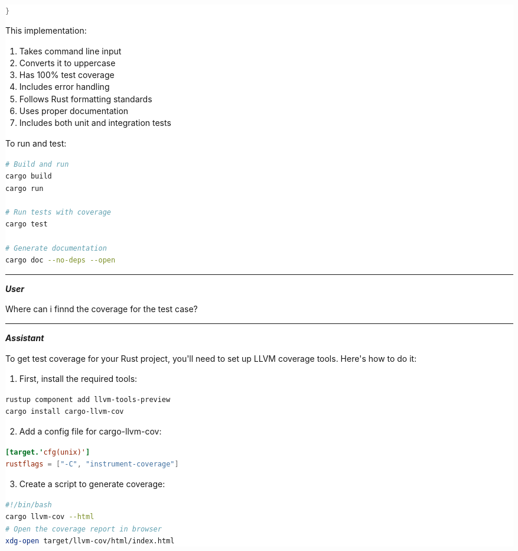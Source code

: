 ````rust
}
````

This implementation:
1. Takes command line input
2. Converts it to uppercase
3. Has 100% test coverage
4. Includes error handling
5. Follows Rust formatting standards
6. Uses proper documentation
7. Includes both unit and integration tests

To run and test:

````bash
# Build and run
cargo build
cargo run

# Run tests with coverage
cargo test

# Generate documentation
cargo doc --no-deps --open
````

---

_**User**_

Where can i finnd the coverage for the test case?

---

_**Assistant**_

To get test coverage for your Rust project, you'll need to set up LLVM coverage tools. Here's how to do it:

1. First, install the required tools:

```bash
rustup component add llvm-tools-preview
cargo install cargo-llvm-cov
```

2. Add a config file for cargo-llvm-cov:

````toml
[target.'cfg(unix)']
rustflags = ["-C", "instrument-coverage"]
````

3. Create a script to generate coverage:

````bash
#!/bin/bash
cargo llvm-cov --html
# Open the coverage report in browser
xdg-open target/llvm-cov/html/index.html
````
